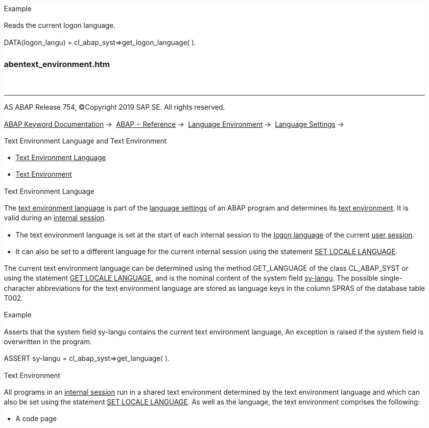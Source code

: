Example

Reads the current logon language.

DATA(logon\_langu) = cl\_abap\_syst=>get\_logon\_language( ).


### abentext_environment.htm

  

* * *

AS ABAP Release 754, ©Copyright 2019 SAP SE. All rights reserved.

[ABAP Keyword Documentation](javascript:call_link\('abenabap.htm'\)) →  [ABAP − Reference](javascript:call_link\('abenabap_reference.htm'\)) →  [Language Environment](javascript:call_link\('abenlanguage.htm'\)) →  [Language Settings](javascript:call_link\('abenlanguage_settings.htm'\)) → 

Text Environment Language and Text Environment

-   [Text Environment Language](#@@ITOC@@ABENTEXT_ENVIRONMENT_1)

-   [Text Environment](#@@ITOC@@ABENTEXT_ENVIRONMENT_2)

Text Environment Language

The [text environment language](javascript:call_link\('abentext_env_langu_glosry.htm'\) "Glossary Entry") is part of the [language settings](javascript:call_link\('abenlanguage_settings.htm'\)) of an ABAP program and determines its [text environment](javascript:call_link\('abentext_environment_glosry.htm'\) "Glossary Entry"). It is valid during an [internal session](javascript:call_link\('abeninternal_session_glosry.htm'\) "Glossary Entry").

-   The text environment language is set at the start of each internal session to the [logon language](javascript:call_link\('abenlogon_language_glosry.htm'\) "Glossary Entry") of the current [user session](javascript:call_link\('abenuser_session_glosry.htm'\) "Glossary Entry").

-   It can also be set to a different language for the current internal session using the statement [SET LOCALE LANGUAGE](javascript:call_link\('abapset_locale.htm'\)).

The current text environment language can be determined using the method GET\_LANGUAGE of the class CL\_ABAP\_SYST or using the statement [GET LOCALE LANGUAGE](javascript:call_link\('abapget_locale.htm'\)), and is the nominal content of the system field [sy-langu](javascript:call_link\('abensystem_fields.htm'\)). The possible single-character abbreviations for the text environment language are stored as language keys in the column SPRAS of the database table T002.

Example

Asserts that the system field sy-langu contains the current text environment language, An exception is raised if the system field is overwritten in the program.

ASSERT sy-langu = cl\_abap\_syst=>get\_language( ).

Text Environment

All programs in an [internal session](javascript:call_link\('abeninternal_session_glosry.htm'\) "Glossary Entry") run in a shared text environment determined by the text environment language and which can also be set using the statement [SET LOCALE LANGUAGE](javascript:call_link\('abapset_locale.htm'\)). As well as the language, the text environment comprises the following:

-   A code page
